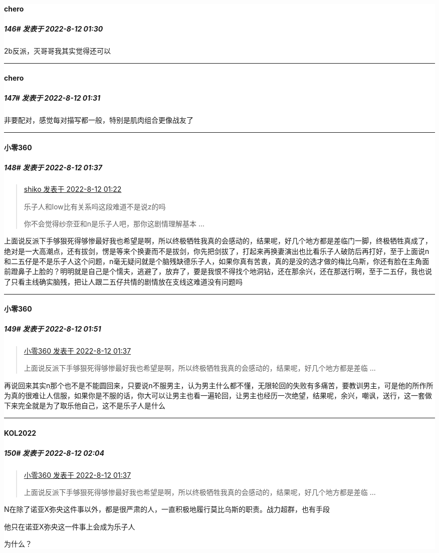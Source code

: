 ####  chero  
##### 146#       发表于 2022-8-12 01:30

2b反派，灭哥哥我其实觉得还可以



*****

####  chero  
##### 147#       发表于 2022-8-12 01:31

非要配对，感觉每对描写都一般，特别是肌肉组合更像战友了

*****

####  小零360  
##### 148#       发表于 2022-8-12 01:37

<blockquote><a href="httphttps://bbs.saraba1st.com/2b/forum.php?mod=redirect&amp;goto=findpost&amp;pid=57028334&amp;ptid=2086128" target="_blank">shiko 发表于 2022-8-12 01:22</a>

乐子人和low比有关系吗这段难道不是说z的吗

你不会觉得纱奈亚和n是乐子人吧，那你这剧情理解基本 ...</blockquote>
上面说反派下手够狠死得够惨最好我也希望是啊，所以终极牺牲我真的会感动的，结果呢，好几个地方都是差临门一脚，终极牺牲真成了，绝对是一大高潮点，还有拔剑，愣是等来个换妻而不是拔剑，你先把剑拔了，打起来再换妻演出也比看乐子人破防后再打好，至于上面说n和二五仔是不是乐子人这个问题，n毫无疑问就是个脑残缺德乐子人，如果你真有苦衷，真的是没的选才做的梅比乌斯，你还有脸在主角面前蹬鼻子上脸的？明明就是自己是个懦夫，逃避了，放弃了，要是我恨不得找个地洞钻，还在那余兴，还在那送行啊，至于二五仔，我也说了只看主线确实脑残，把让人跟二五仔共情的剧情放在支线这难道没有问题吗



*****

####  小零360  
##### 149#       发表于 2022-8-12 01:51

<blockquote><a href="httphttps://bbs.saraba1st.com/2b/forum.php?mod=redirect&amp;goto=findpost&amp;pid=57028433&amp;ptid=2086128" target="_blank">小零360 发表于 2022-8-12 01:37</a>

上面说反派下手够狠死得够惨最好我也希望是啊，所以终极牺牲我真的会感动的，结果呢，好几个地方都是差临 ...</blockquote>
再说回来其实n那个也不是不能圆回来，只要说n不服男主，认为男主什么都不懂，无限轮回的失败有多痛苦，要教训男主，可是他的所作所为真的很难让人信服，如果你是不服的话，你大可以让男主也看一遍轮回，让男主也经历一次绝望，结果呢，余兴，嘲讽，送行，这一套做下来完全就是为了取乐他自己，这不是乐子人是什么

*****

####  KOL2022  
##### 150#       发表于 2022-8-12 02:04

<blockquote><a href="httphttps://bbs.saraba1st.com/2b/forum.php?mod=redirect&amp;goto=findpost&amp;pid=57028433&amp;ptid=2086128" target="_blank">小零360 发表于 2022-8-12 01:37</a>

上面说反派下手够狠死得够惨最好我也希望是啊，所以终极牺牲我真的会感动的，结果呢，好几个地方都是差临 ...</blockquote>
N在除了诺亚X弥央这件事以外，都是很严肃的人，一直积极地履行莫比乌斯的职责。战力超群，也有手段

他只在诺亚X弥央这一件事上会成为乐子人

为什么？
